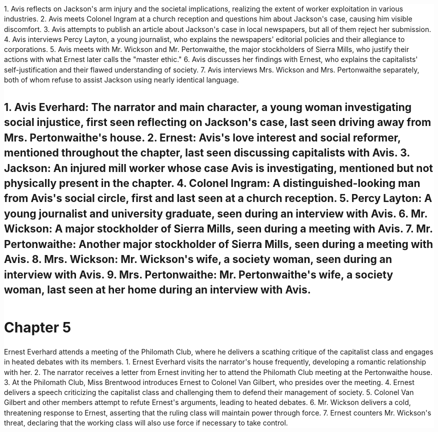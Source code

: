 <events>
1. Avis reflects on Jackson's arm injury and the societal implications, realizing the extent of worker exploitation in various industries.
2. Avis meets Colonel Ingram at a church reception and questions him about Jackson's case, causing him visible discomfort.
3. Avis attempts to publish an article about Jackson's case in local newspapers, but all of them reject her submission.
4. Avis interviews Percy Layton, a young journalist, who explains the newspapers' editorial policies and their allegiance to corporations.
5. Avis meets with Mr. Wickson and Mr. Pertonwaithe, the major stockholders of Sierra Mills, who justify their actions with what Ernest later calls the "master ethic."
6. Avis discusses her findings with Ernest, who explains the capitalists' self-justification and their flawed understanding of society.
7. Avis interviews Mrs. Wickson and Mrs. Pertonwaithe separately, both of whom refuse to assist Jackson using nearly identical language.
</events>

<characters>1. Avis Everhard: The narrator and main character, a young woman investigating social injustice, first seen reflecting on Jackson's case, last seen driving away from Mrs. Pertonwaithe's house.
2. Ernest: Avis's love interest and social reformer, mentioned throughout the chapter, last seen discussing capitalists with Avis.
3. Jackson: An injured mill worker whose case Avis is investigating, mentioned but not physically present in the chapter.
4. Colonel Ingram: A distinguished-looking man from Avis's social circle, first and last seen at a church reception.
5. Percy Layton: A young journalist and university graduate, seen during an interview with Avis.
6. Mr. Wickson: A major stockholder of Sierra Mills, seen during a meeting with Avis.
7. Mr. Pertonwaithe: Another major stockholder of Sierra Mills, seen during a meeting with Avis.
8. Mrs. Wickson: Mr. Wickson's wife, a society woman, seen during an interview with Avis.
9. Mrs. Pertonwaithe: Mr. Pertonwaithe's wife, a society woman, last seen at her home during an interview with Avis.</characters>
----------------
# Chapter 5
<synopsis>
Ernest Everhard attends a meeting of the Philomath Club, where he delivers a scathing critique of the capitalist class and engages in heated debates with its members.
</synopsis>

<events>
1. Ernest Everhard visits the narrator's house frequently, developing a romantic relationship with her.
2. The narrator receives a letter from Ernest inviting her to attend the Philomath Club meeting at the Pertonwaithe house.
3. At the Philomath Club, Miss Brentwood introduces Ernest to Colonel Van Gilbert, who presides over the meeting.
4. Ernest delivers a speech criticizing the capitalist class and challenging them to defend their management of society.
5. Colonel Van Gilbert and other members attempt to refute Ernest's arguments, leading to heated debates.
6. Mr. Wickson delivers a cold, threatening response to Ernest, asserting that the ruling class will maintain power through force.
7. Ernest counters Mr. Wickson's threat, declaring that the working class will also use force if necessary to take control.
</events>
